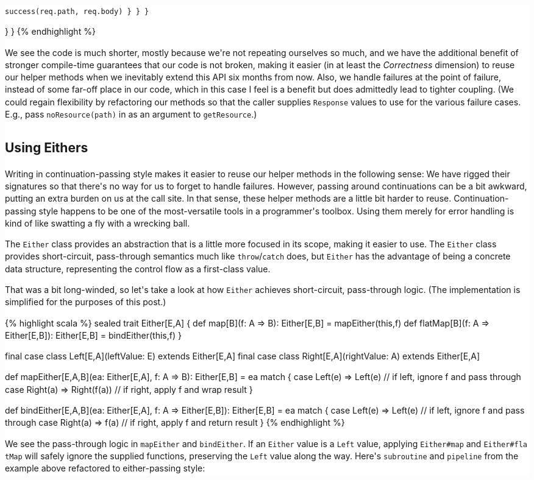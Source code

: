     success(req.path, req.body) } } }
  }
}
{% endhighlight %}

We see the code is much shorter, mostly because we're not repeating ourselves so much, and we have the additional benefit of stronger compile-time guarantees that our code is not broken, making it easier (in at least the _Correctness_ dimension) to reuse our helper methods when we inevitably extend this API six months from now. Also, we handle failures at the point of failure, instead of some far-off place in our code, which in this case I feel is a benefit but does admittedly lead to tighter coupling. (We could regain flexibility by refactoring our methods so that the caller supplies `Response` values to use for the various failure cases. E.g., pass `noResource(path)` in as an argument to `getResource`.)

## Using Eithers

Writing in continuation-passing style makes it easier to reuse our helper methods in the following sense: We have rigged their signatures so that there's no way for us to forget to handle failures. However, passing around continuations can be a bit awkward, putting an extra burden on us at the call site. In that sense, these helper methods are a little bit harder to reuse. Continuation-passing style happens to be one of the most-versatile tools in a programmer's toolbox. Using them merely for error handling is kind of like swatting a fly with a wrecking ball.

The `Either` class provides an abstraction that is a little more focused in its scope, making it easier to use. The `Either` class provides short-circuit, pass-through semantics much like `throw`/`catch` does, but `Either` has the advantage of being a concrete data structure, representing the control flow as a first-class value.

That was a bit long-winded, so let's take a look at how `Either` achieves short-circuit, pass-through logic. (The implementation is simplified for the purposes of this post.)

{% highlight scala %}
sealed trait Either[E,A] {
  def map[B](f: A => B): Either[E,B] = mapEither(this,f)
  def flatMap[B](f: A => Either[E,B]): Either[E,B] = bindEither(this,f)
}

final case class Left[E,A](leftValue: E) extends Either[E,A]
final case class Right[E,A](rightValue: A) extends Either[E,A]

def mapEither[E,A,B](ea: Either[E,A], f: A => B): Either[E,B] =
  ea match {
    case Left(e) => Left(e) // if left, ignore f and pass through
    case Right(a) => Right(f(a)) // if right, apply f and wrap result
  }

def bindEither[E,A,B](ea: Either[E,A], f: A => Either[E,B]): Either[E,B] =
  ea match {
    case Left(e) => Left(e) // if left, ignore f and pass through
    case Right(a) => f(a) // if right, apply f and return result
  }
{% endhighlight %}

We see the pass-through logic in `mapEither` and `bindEither`. If an `Either` value is a `Left` value, applying `Either#map` and `Either#flatMap` will safely ignore the supplied functions, preserving the `Left` value along the way. Here's `subroutine` and `pipeline` from the example above refactored to either-passing style:
